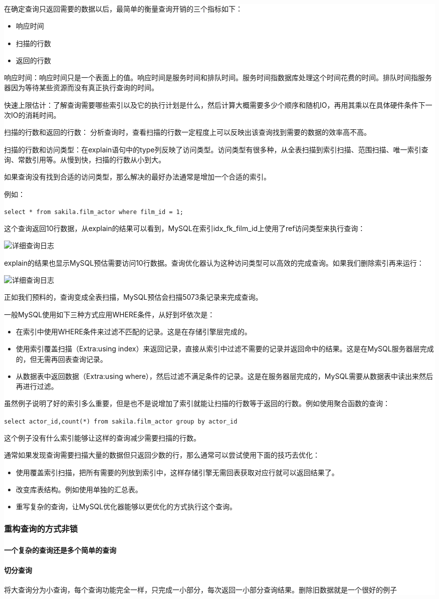 在确定查询只返回需要的数据以后，最简单的衡量查询开销的三个指标如下：

* 响应时间

* 扫描的行数

* 返回的行数

响应时间：响应时间只是一个表面上的值。响应时间是服务时间和排队时间。服务时间指数据库处理这个时间花费的时间。排队时间指服务器因为等待某些资源而没有真正执行查询的时间。

快速上限估计：了解查询需要哪些索引以及它的执行计划是什么，然后计算大概需要多少个顺序和随机IO，再用其乘以在具体硬件条件下一次IO的消耗时间。


扫描的行数和返回的行数： 分析查询时，查看扫描的行数一定程度上可以反映出该查询找到需要的数据的效率高不高。

扫描的行数和访问类型：在explain语句中的type列反映了访问类型。访问类型有很多种，从全表扫描到索引扫描、范围扫描、唯一索引查询、常数引用等。从慢到快，扫描的行数从小到大。

如果查询没有找到合适的访问类型，那么解决的最好办法通常是增加一个合适的索引。

例如：

`select * from sakila.film_actor where film_id = 1;`

这个查询返回10行数据，从explain的结果可以看到，MySQL在索引idx_fk_film_id上使用了ref访问类型来执行查询：

![详细查询日志](https://github.com/zhongyp/zhongyp.github.io/blob/master/files/ref.png?raw=true)

explain的结果也显示MySQL预估需要访问10行数据。查询优化器认为这种访问类型可以高效的完成查询。如果我们删除索引再来运行：

![详细查询日志](https://github.com/zhongyp/zhongyp.github.io/blob/master/files/where.png?raw=true)

正如我们预料的，查询变成全表扫描，MySQL预估会扫描5073条记录来完成查询。

一般MySQL使用如下三种方式应用WHERE条件，从好到坏依次是：

* 在索引中使用WHERE条件来过滤不匹配的记录。这是在存储引擎层完成的。

* 使用索引覆盖扫描（Extra:using index）来返回记录，直接从索引中过滤不需要的记录并返回命中的结果。这是在MySQL服务器层完成的，但无需再回表查询记录。

* 从数据表中返回数据（Extra:using where），然后过滤不满足条件的记录。这是在服务器层完成的，MySQL需要从数据表中读出来然后再进行过滤。

虽然例子说明了好的索引多么重要，但是也不是说增加了索引就能让扫描的行数等于返回的行数。例如使用聚合函数的查询：

`select actor_id,count(*) from sakila.film_actor group by actor_id`

这个例子没有什么索引能够让这样的查询减少需要扫描的行数。

通常如果发现查询需要扫描大量的数据但只返回少数的行，那么通常可以尝试使用下面的技巧去优化：

* 使用覆盖索引扫描，把所有需要的列放到索引中，这样存储引擎无需回表获取对应行就可以返回结果了。

* 改变库表结构。例如使用单独的汇总表。

* 重写复杂的查询，让MySQL优化器能够以更优化的方式执行这个查询。

### 重构查询的方式非锁

#### 一个复杂的查询还是多个简单的查询

#### 切分查询

将大查询分为小查询，每个查询功能完全一样，只完成一小部分，每次返回一小部分查询结果。删除旧数据就是一个很好的例子
